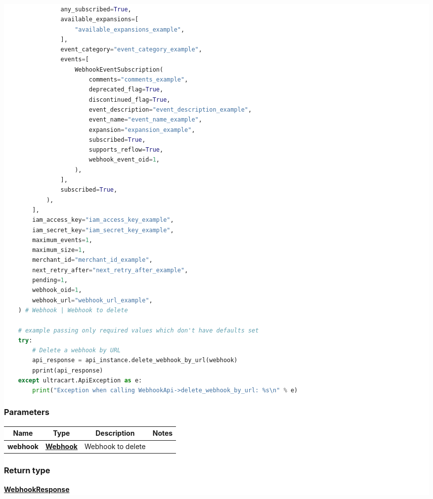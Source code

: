 ```python
                any_subscribed=True,
                available_expansions=[
                    "available_expansions_example",
                ],
                event_category="event_category_example",
                events=[
                    WebhookEventSubscription(
                        comments="comments_example",
                        deprecated_flag=True,
                        discontinued_flag=True,
                        event_description="event_description_example",
                        event_name="event_name_example",
                        expansion="expansion_example",
                        subscribed=True,
                        supports_reflow=True,
                        webhook_event_oid=1,
                    ),
                ],
                subscribed=True,
            ),
        ],
        iam_access_key="iam_access_key_example",
        iam_secret_key="iam_secret_key_example",
        maximum_events=1,
        maximum_size=1,
        merchant_id="merchant_id_example",
        next_retry_after="next_retry_after_example",
        pending=1,
        webhook_oid=1,
        webhook_url="webhook_url_example",
    ) # Webhook | Webhook to delete

    # example passing only required values which don't have defaults set
    try:
        # Delete a webhook by URL
        api_response = api_instance.delete_webhook_by_url(webhook)
        pprint(api_response)
    except ultracart.ApiException as e:
        print("Exception when calling WebhookApi->delete_webhook_by_url: %s\n" % e)
```


### Parameters

Name | Type | Description  | Notes
------------- | ------------- | ------------- | -------------
 **webhook** | [**Webhook**](Webhook.md)| Webhook to delete |

### Return type

[**WebhookResponse**](WebhookResponse.md)
